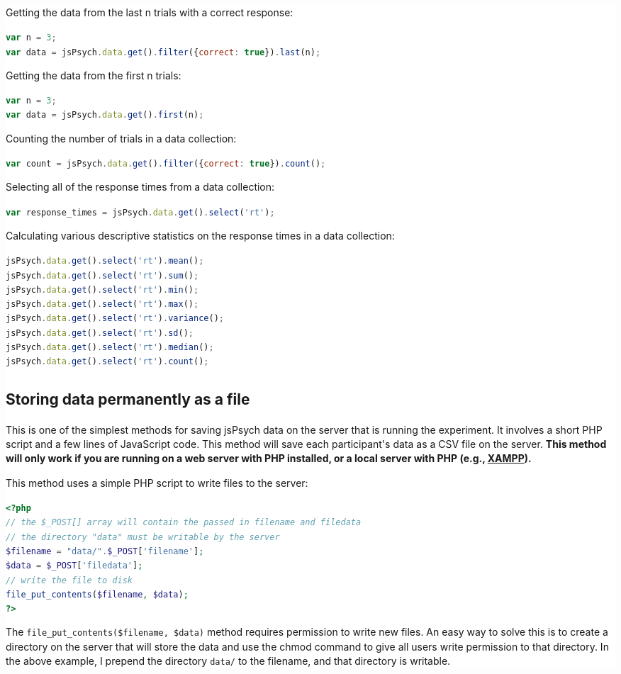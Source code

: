 Getting the data from the last n trials with a correct response:
```js
var n = 3;
var data = jsPsych.data.get().filter({correct: true}).last(n);
```

Getting the data from the first n trials:
```js
var n = 3;
var data = jsPsych.data.get().first(n);
```

Counting the number of trials in a data collection:
```js
var count = jsPsych.data.get().filter({correct: true}).count();
```

Selecting all of the response times from a data collection:
```js
var response_times = jsPsych.data.get().select('rt');
```

Calculating various descriptive statistics on the response times in a data collection:

```js
jsPsych.data.get().select('rt').mean();
jsPsych.data.get().select('rt').sum();
jsPsych.data.get().select('rt').min();
jsPsych.data.get().select('rt').max();
jsPsych.data.get().select('rt').variance();
jsPsych.data.get().select('rt').sd();
jsPsych.data.get().select('rt').median();
jsPsych.data.get().select('rt').count();
```

## Storing data permanently as a file

This is one of the simplest methods for saving jsPsych data on the server that is running the experiment. It involves a short PHP script and a few lines of JavaScript code. This method will save each participant's data as a CSV file on the server. **This method will only work if you are running on a web server with PHP installed, or a local server with PHP (e.g., [XAMPP](https://www.apachefriends.org/index.html)).**

This method uses a simple PHP script to write files to the server:

```php
<?php
// the $_POST[] array will contain the passed in filename and filedata
// the directory "data" must be writable by the server
$filename = "data/".$_POST['filename'];
$data = $_POST['filedata'];
// write the file to disk
file_put_contents($filename, $data);
?>
```

The `file_put_contents($filename, $data)` method requires permission to write new files. An easy way to solve this is to create a directory on the server that will store the data and use the chmod command to give all users write permission to that directory. In the above example, I prepend the directory `data/` to the filename, and that directory is writable.
